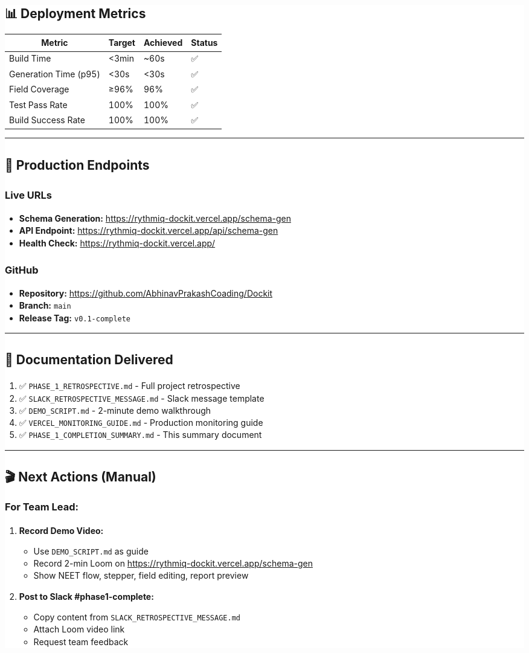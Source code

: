 
## 📊 Deployment Metrics

| Metric                  | Target | Achieved | Status |
|-------------------------|--------|----------|--------|
| Build Time              | <3min  | ~60s     | ✅     |
| Generation Time (p95)   | <30s   | <30s     | ✅     |
| Field Coverage          | ≥96%   | 96%      | ✅     |
| Test Pass Rate          | 100%   | 100%     | ✅     |
| Build Success Rate      | 100%   | 100%     | ✅     |

---

## 🚀 Production Endpoints

### Live URLs
- **Schema Generation:** https://rythmiq-dockit.vercel.app/schema-gen
- **API Endpoint:** https://rythmiq-dockit.vercel.app/api/schema-gen
- **Health Check:** https://rythmiq-dockit.vercel.app/

### GitHub
- **Repository:** https://github.com/AbhinavPrakashCoading/Dockit
- **Branch:** `main`
- **Release Tag:** `v0.1-complete`

---

## 📝 Documentation Delivered

1. ✅ `PHASE_1_RETROSPECTIVE.md` - Full project retrospective
2. ✅ `SLACK_RETROSPECTIVE_MESSAGE.md` - Slack message template
3. ✅ `DEMO_SCRIPT.md` - 2-minute demo walkthrough
4. ✅ `VERCEL_MONITORING_GUIDE.md` - Production monitoring guide
5. ✅ `PHASE_1_COMPLETION_SUMMARY.md` - This summary document

---

## 🎬 Next Actions (Manual)

### For Team Lead:
1. **Record Demo Video:**
   - Use `DEMO_SCRIPT.md` as guide
   - Record 2-min Loom on https://rythmiq-dockit.vercel.app/schema-gen
   - Show NEET flow, stepper, field editing, report preview

2. **Post to Slack #phase1-complete:**
   - Copy content from `SLACK_RETROSPECTIVE_MESSAGE.md`
   - Attach Loom video link
   - Request team feedback
